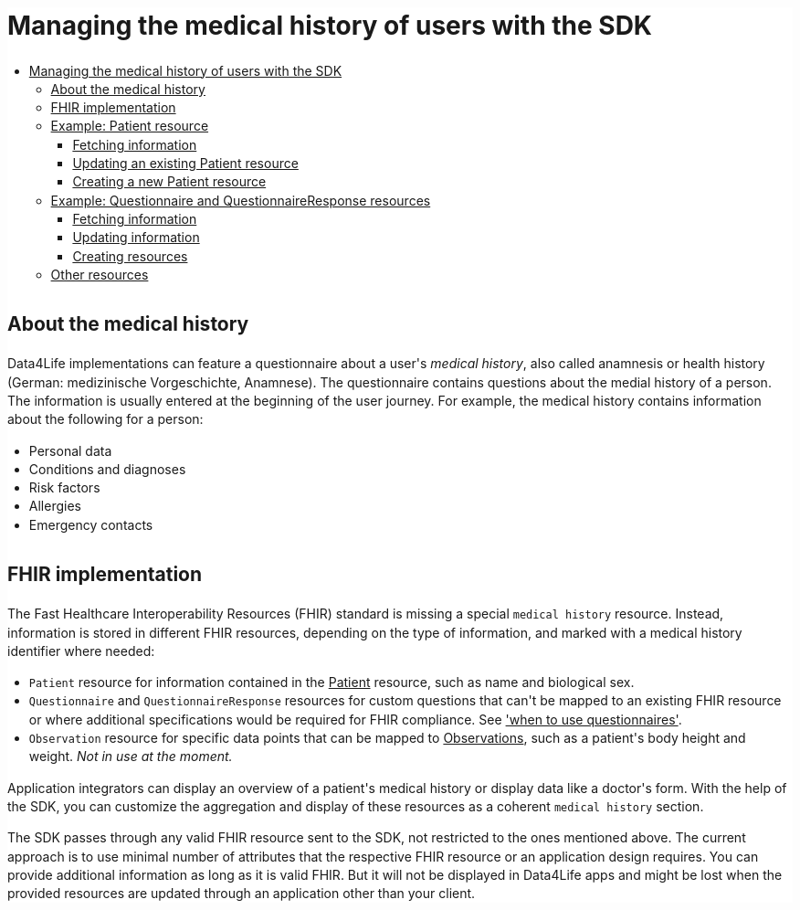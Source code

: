 # Managing the medical history of users with the SDK

- [Managing the medical history of users with the SDK](#managing-the-medical-history-of-users-with-the-sdk)
  - [About the medical history](#about-the-medical-history)
  - [FHIR implementation](#fhir-implementation)
  - [Example: Patient resource](#example-patient-resource)
    - [Fetching information](#fetching-information)
    - [Updating an existing Patient resource](#updating-an-existing-patient-resource)
    - [Creating a new Patient resource](#creating-a-new-patient-resource)
  - [Example: Questionnaire and QuestionnaireResponse resources](#example-questionnaire-and-questionnaireresponse-resources)
    - [Fetching information](#fetching-information-1)
    - [Updating information](#updating-information)
    - [Creating resources](#creating-resources)
  - [Other resources](#other-resources)


## About the medical history
Data4Life implementations can feature a questionnaire about a user's _medical history_, also called anamnesis or health history (German: medizinische Vorgeschichte, Anamnese). The questionnaire contains questions about the medial history of a person. The information is usually entered at the beginning of the user journey. For example, the medical history contains information about the following for a person:
- Personal data
- Conditions and diagnoses
- Risk factors
- Allergies
- Emergency contacts

## FHIR implementation
The Fast Healthcare Interoperability Resources (FHIR) standard is missing a special `medical history` resource. Instead, information is stored in different FHIR resources, depending on the type of information, and marked with a medical history identifier where needed:
- `Patient` resource for information contained in the [Patient](https://www.hl7.org/fhir/patient.html) resource, such as name and biological sex.
- `Questionnaire` and `QuestionnaireResponse` resources for custom questions that can't be mapped to an existing FHIR resource or where additional specifications would be required for FHIR compliance.
See ['when to use questionnaires'](#when-to-use-questionnaires).
- `Observation` resource for specific data points that can be mapped to [Observations](https://www.hl7.org/fhir/observation.html), such as a patient's body height and weight. _Not in use at the moment._

Application integrators can display an overview of a patient's medical history or display data like a doctor's form. With the help of the SDK, you can customize the aggregation and display of these resources as a coherent `medical history` section.

The SDK passes through any valid FHIR resource sent to the SDK, not restricted to the ones mentioned above. The current approach is to use minimal number of attributes that the respective FHIR resource or an application design requires.
You can provide additional information as long as it is valid FHIR. But it will not be displayed in Data4Life apps and might be lost when the provided resources are updated through an application other than your client.
